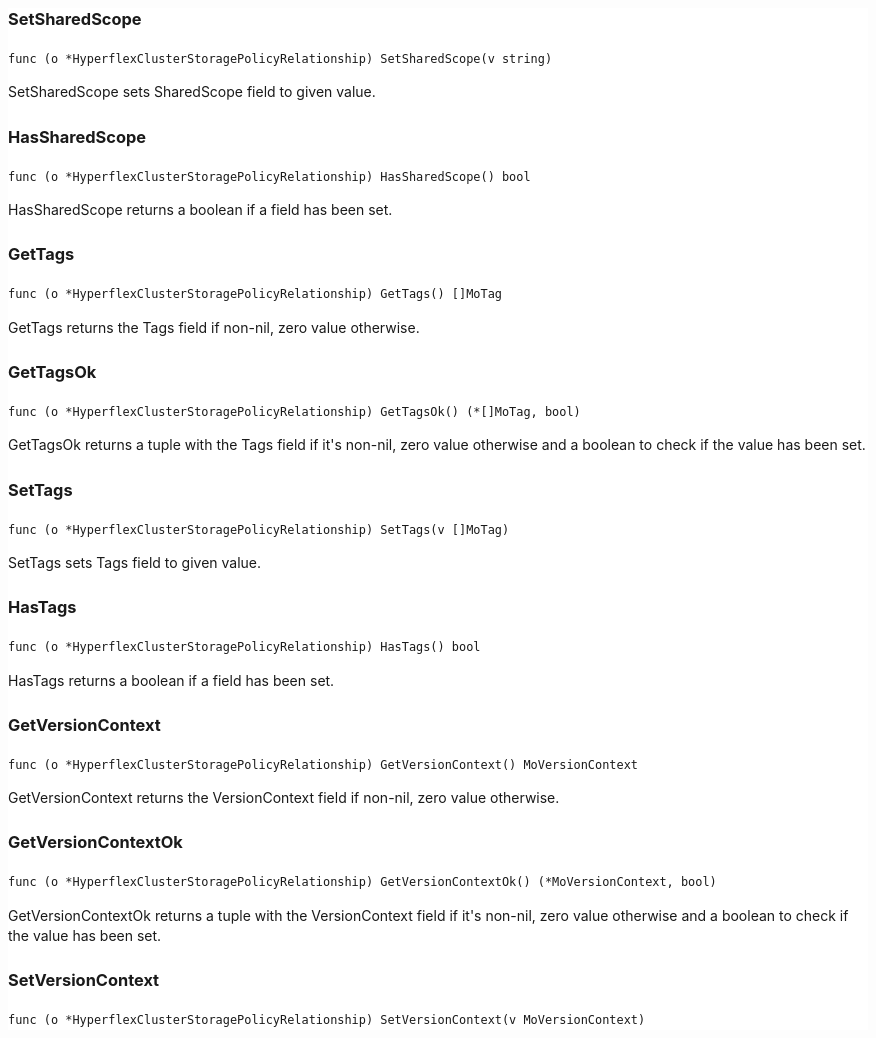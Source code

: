 ### SetSharedScope

`func (o *HyperflexClusterStoragePolicyRelationship) SetSharedScope(v string)`

SetSharedScope sets SharedScope field to given value.

### HasSharedScope

`func (o *HyperflexClusterStoragePolicyRelationship) HasSharedScope() bool`

HasSharedScope returns a boolean if a field has been set.

### GetTags

`func (o *HyperflexClusterStoragePolicyRelationship) GetTags() []MoTag`

GetTags returns the Tags field if non-nil, zero value otherwise.

### GetTagsOk

`func (o *HyperflexClusterStoragePolicyRelationship) GetTagsOk() (*[]MoTag, bool)`

GetTagsOk returns a tuple with the Tags field if it's non-nil, zero value otherwise
and a boolean to check if the value has been set.

### SetTags

`func (o *HyperflexClusterStoragePolicyRelationship) SetTags(v []MoTag)`

SetTags sets Tags field to given value.

### HasTags

`func (o *HyperflexClusterStoragePolicyRelationship) HasTags() bool`

HasTags returns a boolean if a field has been set.

### GetVersionContext

`func (o *HyperflexClusterStoragePolicyRelationship) GetVersionContext() MoVersionContext`

GetVersionContext returns the VersionContext field if non-nil, zero value otherwise.

### GetVersionContextOk

`func (o *HyperflexClusterStoragePolicyRelationship) GetVersionContextOk() (*MoVersionContext, bool)`

GetVersionContextOk returns a tuple with the VersionContext field if it's non-nil, zero value otherwise
and a boolean to check if the value has been set.

### SetVersionContext

`func (o *HyperflexClusterStoragePolicyRelationship) SetVersionContext(v MoVersionContext)`
